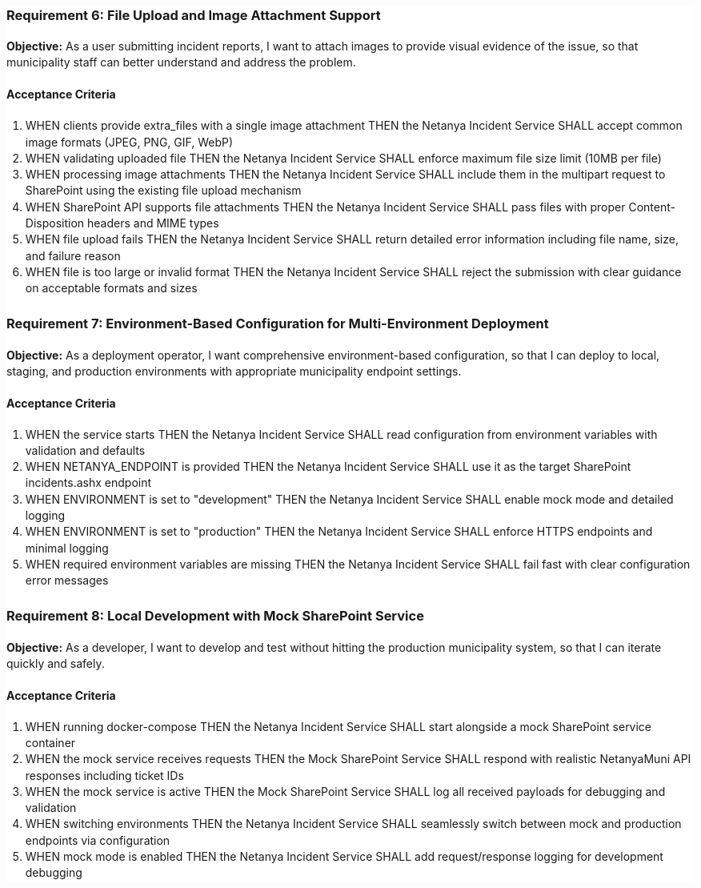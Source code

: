 ### Requirement 6: File Upload and Image Attachment Support
**Objective:** As a user submitting incident reports, I want to attach images to provide visual evidence of the issue, so that municipality staff can better understand and address the problem.

#### Acceptance Criteria
1. WHEN clients provide extra_files with a single image attachment THEN the Netanya Incident Service SHALL accept common image formats (JPEG, PNG, GIF, WebP)
2. WHEN validating uploaded file THEN the Netanya Incident Service SHALL enforce maximum file size limit (10MB per file)
3. WHEN processing image attachments THEN the Netanya Incident Service SHALL include them in the multipart request to SharePoint using the existing file upload mechanism
4. WHEN SharePoint API supports file attachments THEN the Netanya Incident Service SHALL pass files with proper Content-Disposition headers and MIME types
5. WHEN file upload fails THEN the Netanya Incident Service SHALL return detailed error information including file name, size, and failure reason
6. WHEN file is too large or invalid format THEN the Netanya Incident Service SHALL reject the submission with clear guidance on acceptable formats and sizes

### Requirement 7: Environment-Based Configuration for Multi-Environment Deployment
**Objective:** As a deployment operator, I want comprehensive environment-based configuration, so that I can deploy to local, staging, and production environments with appropriate municipality endpoint settings.

#### Acceptance Criteria
1. WHEN the service starts THEN the Netanya Incident Service SHALL read configuration from environment variables with validation and defaults
2. WHEN NETANYA_ENDPOINT is provided THEN the Netanya Incident Service SHALL use it as the target SharePoint incidents.ashx endpoint
3. WHEN ENVIRONMENT is set to "development" THEN the Netanya Incident Service SHALL enable mock mode and detailed logging
4. WHEN ENVIRONMENT is set to "production" THEN the Netanya Incident Service SHALL enforce HTTPS endpoints and minimal logging
5. WHEN required environment variables are missing THEN the Netanya Incident Service SHALL fail fast with clear configuration error messages

### Requirement 8: Local Development with Mock SharePoint Service
**Objective:** As a developer, I want to develop and test without hitting the production municipality system, so that I can iterate quickly and safely.

#### Acceptance Criteria
1. WHEN running docker-compose THEN the Netanya Incident Service SHALL start alongside a mock SharePoint service container
2. WHEN the mock service receives requests THEN the Mock SharePoint Service SHALL respond with realistic NetanyaMuni API responses including ticket IDs
3. WHEN the mock service is active THEN the Mock SharePoint Service SHALL log all received payloads for debugging and validation
4. WHEN switching environments THEN the Netanya Incident Service SHALL seamlessly switch between mock and production endpoints via configuration
5. WHEN mock mode is enabled THEN the Netanya Incident Service SHALL add request/response logging for development debugging
